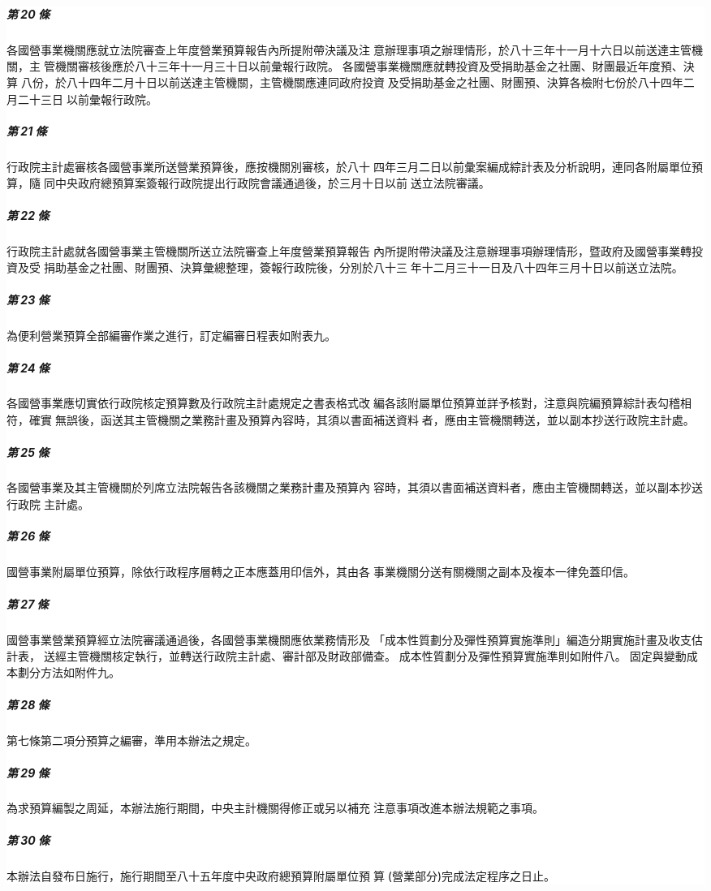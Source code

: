 ##### 第 20 條
各國營事業機關應就立法院審查上年度營業預算報告內所提附帶決議及注
意辦理事項之辦理情形，於八十三年十一月十六日以前送達主管機關，主
管機關審核後應於八十三年十一月三十日以前彙報行政院。
各國營事業機關應就轉投資及受捐助基金之社團、財團最近年度預、決算
八份，於八十四年二月十日以前送達主管機關，主管機關應連同政府投資
及受捐助基金之社團、財團預、決算各檢附七份於八十四年二月二十三日
以前彙報行政院。

##### 第 21 條
行政院主計處審核各國營事業所送營業預算後，應按機關別審核，於八十
四年三月二日以前彙案編成綜計表及分析說明，連同各附屬單位預算，隨
同中央政府總預算案簽報行政院提出行政院會議通過後，於三月十日以前
送立法院審議。

##### 第 22 條
行政院主計處就各國營事業主管機關所送立法院審查上年度營業預算報告
內所提附帶決議及注意辦理事項辦理情形，暨政府及國營事業轉投資及受
捐助基金之社團、財團預、決算彙總整理，簽報行政院後，分別於八十三
年十二月三十一日及八十四年三月十日以前送立法院。

##### 第 23 條
為便利營業預算全部編審作業之進行，訂定編審日程表如附表九。

##### 第 24 條
各國營事業應切實依行政院核定預算數及行政院主計處規定之書表格式改
編各該附屬單位預算並詳予核對，注意與院編預算綜計表勾稽相符，確實
無誤後，函送其主管機關之業務計畫及預算內容時，其須以書面補送資料
者，應由主管機關轉送，並以副本抄送行政院主計處。

##### 第 25 條
各國營事業及其主管機關於列席立法院報告各該機關之業務計畫及預算內
容時，其須以書面補送資料者，應由主管機關轉送，並以副本抄送行政院
主計處。

##### 第 26 條
國營事業附屬單位預算，除依行政程序層轉之正本應蓋用印信外，其由各
事業機關分送有關機關之副本及複本一律免蓋印信。

##### 第 27 條
國營事業營業預算經立法院審議通過後，各國營事業機關應依業務情形及
「成本性質劃分及彈性預算實施準則」編造分期實施計畫及收支估計表，
送經主管機關核定執行，並轉送行政院主計處、審計部及財政部備查。
成本性質劃分及彈性預算實施準則如附件八。
固定與變動成本劃分方法如附件九。

##### 第 28 條
第七條第二項分預算之編審，準用本辦法之規定。

##### 第 29 條
為求預算編製之周延，本辦法施行期間，中央主計機關得修正或另以補充
注意事項改進本辦法規範之事項。

##### 第 30 條
本辦法自發布日施行，施行期間至八十五年度中央政府總預算附屬單位預
算 (營業部分)完成法定程序之日止。


